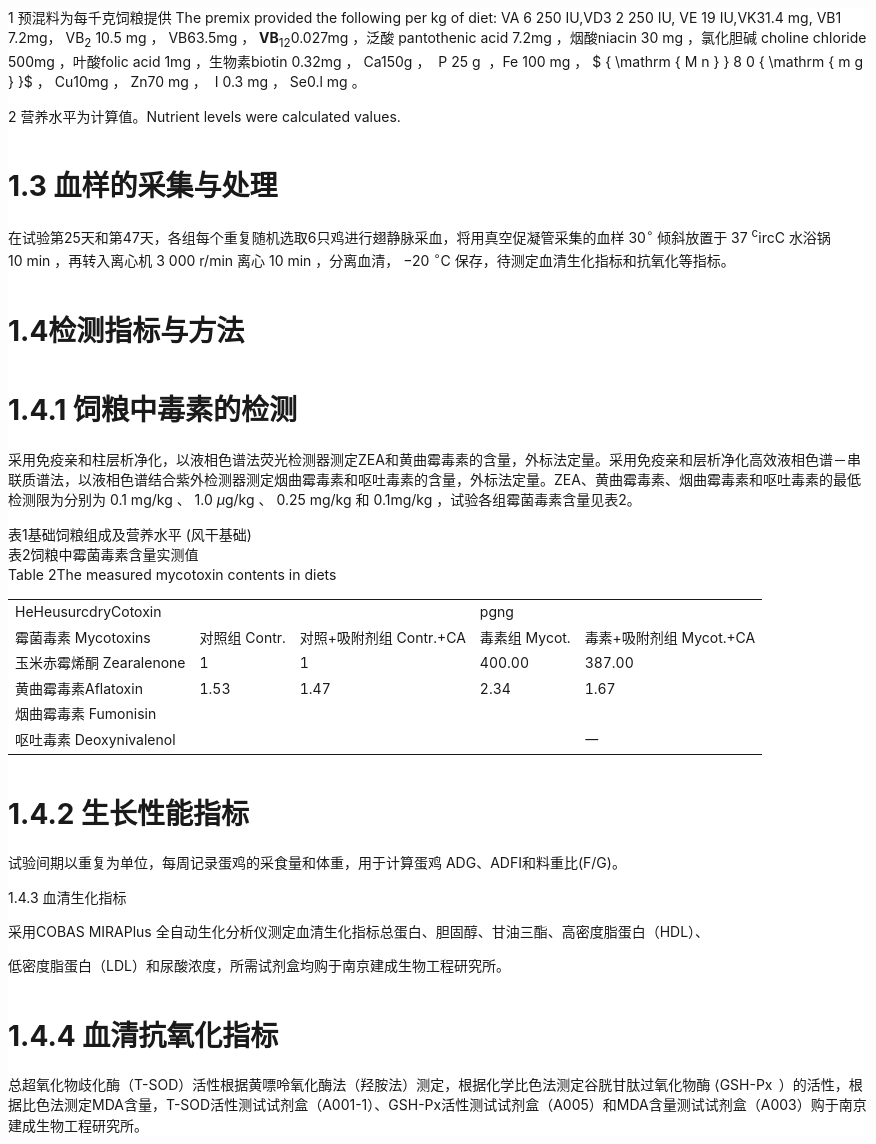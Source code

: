 1 预混料为每千克饲粮提供 The premix provided the following per $\mathrm { k g }$ of diet: VA 6 250 IU,VD3 2 250 IU, VE 19 IU,VK31.4 mg, VB1 7.2mg， $\mathrm { V B } _ { 2 } ~ 1 0 . 5 ~ \mathrm { m g }$ ， $\mathrm { V B } 6 3 . 5 \mathrm { m g }$ ， $\mathbf { V B } _ { 1 2 } 0 . 0 2 7 \mathrm { m g }$ ，泛酸 pantothenic acid $7 . 2 \mathrm { m g }$ ，烟酸niacin $3 0 ~ \mathrm { m g }$ ，氯化胆碱 choline chloride $5 0 0 \mathrm { m g }$ ，叶酸folic acid $1 \mathrm { m g }$ ，生物素biotin $0 . 3 2 \mathrm { m g }$ ， $\mathrm { C a 1 5 0 g }$ ， $\mathrm { ~ P ~ } 2 5 \mathrm { ~ g ~ }$ ，Fe $1 0 0 ~ \mathrm { { m g } }$ ， $ { \mathrm { M n } } 8 0  { \mathrm { m g } }$ ， $\mathrm { C u } 1 0 \mathrm { m g }$ ， $\mathrm { Z n 7 0 ~ m g }$ ， $\mathrm { ~ I ~ } 0 . 3 ~ \mathrm { m g }$ ， $\mathrm { S e 0 . l ~ m g }$ 。

2 营养水平为计算值。Nutrient levels were calculated values.

# 1.3 血样的采集与处理

在试验第25天和第47天，各组每个重复随机选取6只鸡进行翅静脉采血，将用真空促凝管采集的血样 $3 0 ^ { \circ }$ 倾斜放置于 $3 7 \ \mathrm { { ^ circ C } }$ 水浴锅 $1 0 ~ \mathrm { { m i n } }$ ，再转入离心机 $3 ~ 0 0 0 ~ \mathrm { r / m i n }$ 离心 $1 0 ~ \mathrm { { m i n } }$ ，分离血清， $- 2 0 \ \mathrm { { ^ \circ C } }$ 保存，待测定血清生化指标和抗氧化等指标。

# 1.4检测指标与方法

# 1.4.1 饲粮中毒素的检测

采用免疫亲和柱层析净化，以液相色谱法荧光检测器测定ZEA和黄曲霉毒素的含量，外标法定量。采用免疫亲和层析净化高效液相色谱－串联质谱法，以液相色谱结合紫外检测器测定烟曲霉毒素和呕吐毒素的含量，外标法定量。ZEA、黄曲霉毒素、烟曲霉毒素和呕吐毒素的最低检测限为分别为 $0 . 1 ~ \mathrm { m g / k g }$ 、 $1 . 0 ~ \mu \mathrm { g / k g }$ 、 $0 . 2 5 ~ \mathrm { m g / k g }$ 和 $0 . 1 \mathrm { m g / k g }$ ，试验各组霉菌毒素含量见表2。

表1基础饲粮组成及营养水平 (风干基础)  
表2饲粮中霉菌毒素含量实测值  
Table 2The measured mycotoxin contents in diets   

<html><body><table><tr><td colspan="3">HeHeusurcdryCotoxin</td><td colspan="2">pgng</td></tr><tr><td>霉菌毒素 Mycotoxins</td><td>对照组 Contr.</td><td>对照+吸附剂组 Contr.+CA</td><td>毒素组 Mycot.</td><td>毒素+吸附剂组 Mycot.+CA</td></tr><tr><td>玉米赤霉烯酮 Zearalenone</td><td>1</td><td>1</td><td>400.00</td><td>387.00</td></tr><tr><td>黄曲霉毒素Aflatoxin</td><td>1.53</td><td>1.47</td><td>2.34</td><td>1.67</td></tr><tr><td>烟曲霉毒素 Fumonisin</td><td></td><td></td><td></td><td></td></tr><tr><td>呕吐毒素 Deoxynivalenol</td><td></td><td></td><td></td><td>一</td></tr></table></body></html>

# 1.4.2 生长性能指标

试验间期以重复为单位，每周记录蛋鸡的采食量和体重，用于计算蛋鸡 ADG、ADFI和料重比(F/G)。

1.4.3 血清生化指标

采用COBAS MIRAPlus 全自动生化分析仪测定血清生化指标总蛋白、胆固醇、甘油三酯、高密度脂蛋白（HDL）、

低密度脂蛋白（LDL）和尿酸浓度，所需试剂盒均购于南京建成生物工程研究所。

# 1.4.4 血清抗氧化指标

总超氧化物歧化酶（T-SOD）活性根据黄嘌呤氧化酶法（羟胺法）测定，根据化学比色法测定谷胱甘肽过氧化物酶 $\operatorname { \langle G S H - P x }$ ）的活性，根据比色法测定MDA含量，T-SOD活性测试试剂盒（A001-1）、GSH-Px活性测试试剂盒（A005）和MDA含量测试试剂盒（A003）购于南京建成生物工程研究所。
